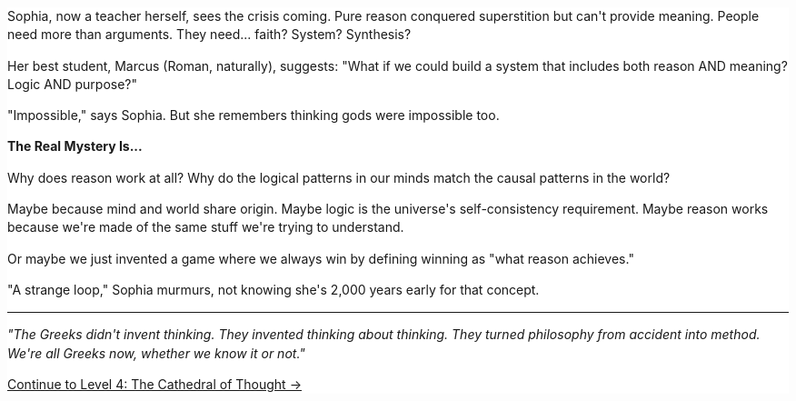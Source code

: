 Sophia, now a teacher herself, sees the crisis coming. Pure reason conquered superstition but can't provide meaning. People need more than arguments. They need... faith? System? Synthesis?

Her best student, Marcus (Roman, naturally), suggests: "What if we could build a system that includes both reason AND meaning? Logic AND purpose?"

"Impossible," says Sophia. But she remembers thinking gods were impossible too.

**The Real Mystery Is...**

Why does reason work at all? Why do the logical patterns in our minds match the causal patterns in the world? 

Maybe because mind and world share origin. Maybe logic is the universe's self-consistency requirement. Maybe reason works because we're made of the same stuff we're trying to understand.

Or maybe we just invented a game where we always win by defining winning as "what reason achieves."

"A strange loop," Sophia murmurs, not knowing she's 2,000 years early for that concept.

---

*"The Greeks didn't invent thinking. They invented thinking about thinking. They turned philosophy from accident into method. We're all Greeks now, whether we know it or not."*

[Continue to Level 4: The Cathedral of Thought →](L4_Cathedral_of_Thought.md)
